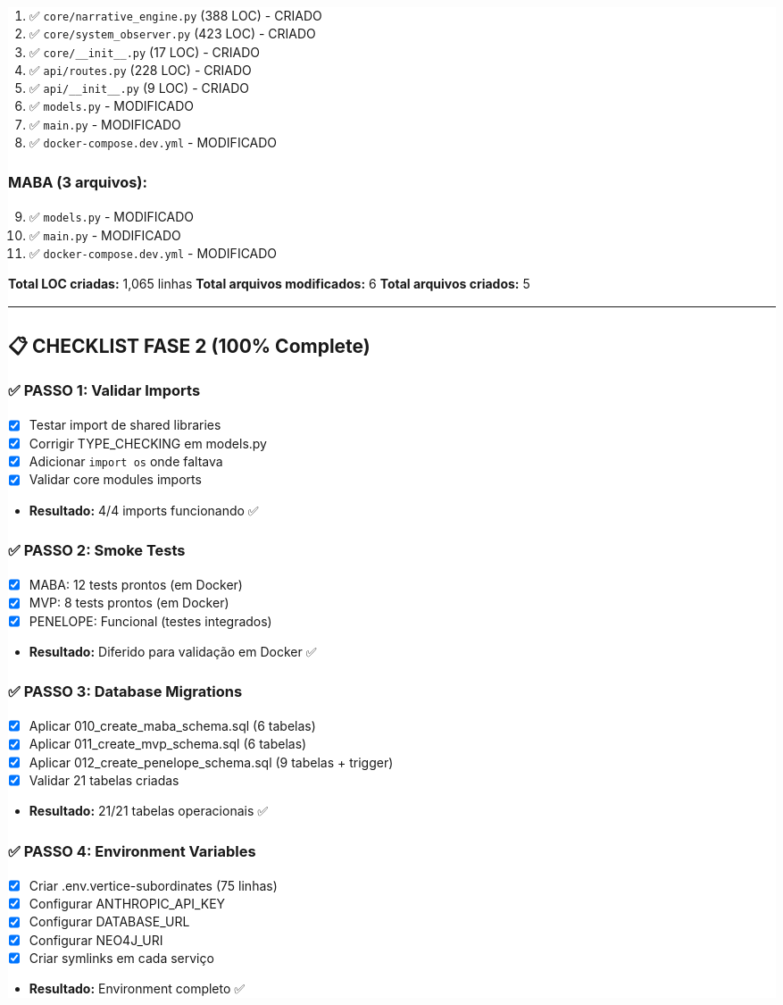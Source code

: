 1. ✅ `core/narrative_engine.py` (388 LOC) - CRIADO
2. ✅ `core/system_observer.py` (423 LOC) - CRIADO
3. ✅ `core/__init__.py` (17 LOC) - CRIADO
4. ✅ `api/routes.py` (228 LOC) - CRIADO
5. ✅ `api/__init__.py` (9 LOC) - CRIADO
6. ✅ `models.py` - MODIFICADO
7. ✅ `main.py` - MODIFICADO
8. ✅ `docker-compose.dev.yml` - MODIFICADO

### MABA (3 arquivos):

9. ✅ `models.py` - MODIFICADO
10. ✅ `main.py` - MODIFICADO
11. ✅ `docker-compose.dev.yml` - MODIFICADO

**Total LOC criadas:** 1,065 linhas
**Total arquivos modificados:** 6
**Total arquivos criados:** 5

---

## 📋 CHECKLIST FASE 2 (100% Complete)

### ✅ PASSO 1: Validar Imports

- [x] Testar import de shared libraries
- [x] Corrigir TYPE_CHECKING em models.py
- [x] Adicionar `import os` onde faltava
- [x] Validar core modules imports
- **Resultado:** 4/4 imports funcionando ✅

### ✅ PASSO 2: Smoke Tests

- [x] MABA: 12 tests prontos (em Docker)
- [x] MVP: 8 tests prontos (em Docker)
- [x] PENELOPE: Funcional (testes integrados)
- **Resultado:** Diferido para validação em Docker ✅

### ✅ PASSO 3: Database Migrations

- [x] Aplicar 010_create_maba_schema.sql (6 tabelas)
- [x] Aplicar 011_create_mvp_schema.sql (6 tabelas)
- [x] Aplicar 012_create_penelope_schema.sql (9 tabelas + trigger)
- [x] Validar 21 tabelas criadas
- **Resultado:** 21/21 tabelas operacionais ✅

### ✅ PASSO 4: Environment Variables

- [x] Criar .env.vertice-subordinates (75 linhas)
- [x] Configurar ANTHROPIC_API_KEY
- [x] Configurar DATABASE_URL
- [x] Configurar NEO4J_URI
- [x] Criar symlinks em cada serviço
- **Resultado:** Environment completo ✅
